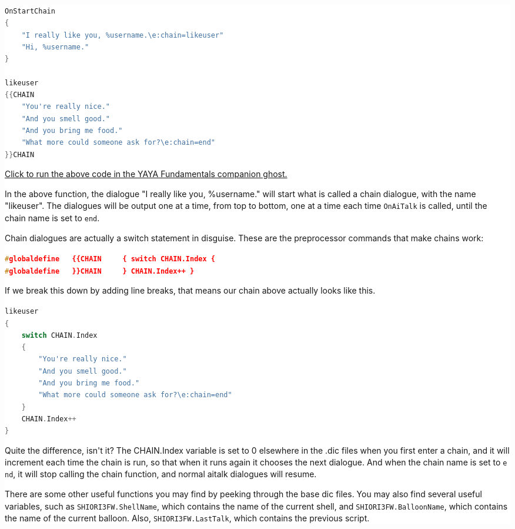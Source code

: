 ```c
OnStartChain
{
	"I really like you, %username.\e:chain=likeuser"
	"Hi, %username."
}

likeuser
{{CHAIN
	"You're really nice."
	"And you smell good."
	"And you bring me food."
	"What more could someone ask for?\e:chain=end"
}}CHAIN
```

[Click to run the above code in the YAYA Fundamentals companion ghost.](https://zichqec.github.io/s-the-skeleton/jump.html?url=x-ukagaka-link%3Atype%3Devent%26ghost%3DYAYA%20Fundamentals%26info%3DOnExample.M10.L0.StartChain)

In the above function, the dialogue "I really like you, %username." will start what is called a chain dialogue, with the name "likeuser". The dialogues will be output one at a time, from top to bottom, one at a time each time `OnAiTalk` is called, until the chain name is set to `end`.

Chain dialogues are actually a switch statement in disguise. These are the preprocessor commands that make chains work:

```c
#globaldefine	{{CHAIN		{ switch CHAIN.Index {
#globaldefine	}}CHAIN		} CHAIN.Index++ }
```

If we break this down by adding line breaks, that means our chain above actually looks like this.

```c
likeuser
{
	switch CHAIN.Index
	{
		"You're really nice."
		"And you smell good."
		"And you bring me food."
		"What more could someone ask for?\e:chain=end"
	}
	CHAIN.Index++
}
```

Quite the difference, isn't it? The CHAIN.Index variable is set to 0 elsewhere in the .dic files when you first enter a chain, and it will increment each time the chain is run, so that when it runs again it chooses the next dialogue. And when the chain name is set to `end`, it will stop calling the chain function, and normal aitalk dialogues will resume.


There are some other useful functions you may find by peeking through the base dic files. You may also find several useful variables, such as `SHIORI3FW.ShellName`, which contains the name of the current shell, and `SHIORI3FW.BalloonName`, which contains the name of the current balloon. Also, `SHIORI3FW.LastTalk`, which contains the previous script.
